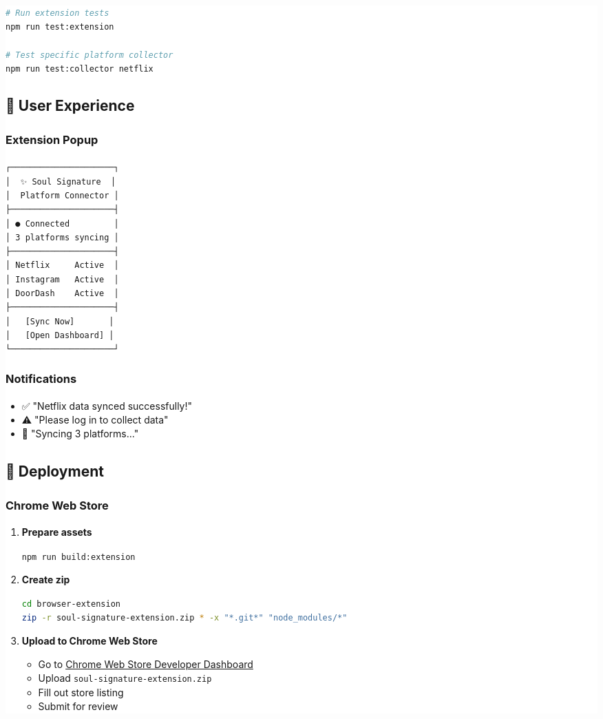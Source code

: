 ```bash
# Run extension tests
npm run test:extension

# Test specific platform collector
npm run test:collector netflix
```

## 📱 User Experience

### Extension Popup

```
┌─────────────────────┐
│  ✨ Soul Signature  │
│  Platform Connector │
├─────────────────────┤
│ ● Connected         │
│ 3 platforms syncing │
├─────────────────────┤
│ Netflix     Active  │
│ Instagram   Active  │
│ DoorDash    Active  │
├─────────────────────┤
│   [Sync Now]       │
│   [Open Dashboard] │
└─────────────────────┘
```

### Notifications

- ✅ "Netflix data synced successfully!"
- ⚠️ "Please log in to collect data"
- 🔄 "Syncing 3 platforms..."

## 🚀 Deployment

### Chrome Web Store

1. **Prepare assets**
   ```bash
   npm run build:extension
   ```

2. **Create zip**
   ```bash
   cd browser-extension
   zip -r soul-signature-extension.zip * -x "*.git*" "node_modules/*"
   ```

3. **Upload to Chrome Web Store**
   - Go to [Chrome Web Store Developer Dashboard](https://chrome.google.com/webstore/devconsole)
   - Upload `soul-signature-extension.zip`
   - Fill out store listing
   - Submit for review
